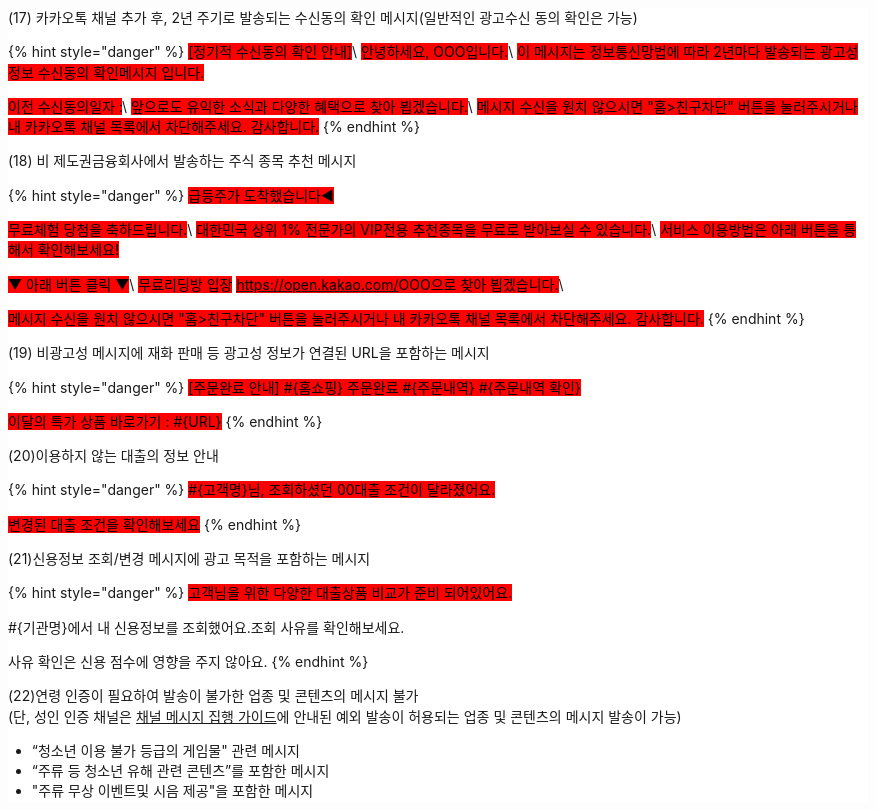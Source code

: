 (17) 카카오톡 채널 추가 후, 2년 주기로 발송되는 수신동의 확인 메시지(일반적인 광고수신 동의 확인은 가능)

{% hint style="danger" %}
<mark style="background-color:red;">\[정기적 수신동의 확인 안내]</mark>\ <mark style="background-color:red;">안녕하세요, OOO입니다.</mark>\ <mark style="background-color:red;">이 메시지는 정보통신망법에 따라 2년마다 발송되는 광고성 정보 수신동의 확인메시지 입니다.</mark>

<mark style="background-color:red;">이전 수신동의일자 :</mark>\ <mark style="background-color:red;">앞으로도 유익한 소식과 다양한 혜택으로 찾아 뵙겠습니다.</mark>\ <mark style="background-color:red;">메시지 수신을 원치 않으시면 "홈>친구차단" 버튼을 눌러주시거나 내 카카오톡 채널 목록에서 차단해주세요. 감사합니다.</mark>
{% endhint %}

(18) 비 제도권금융회사에서 발송하는 주식 종목 추천 메시지

{% hint style="danger" %}
<mark style="background-color:red;">급등주가 도착했습니다◀</mark>

<mark style="background-color:red;">무료체험 당첨을 축하드립니다.</mark>\ <mark style="background-color:red;">대한민국 상위 1% 전문가의 VIP전용 추천종목을 무료로 받아보실 수 있습니다.</mark>\ <mark style="background-color:red;">서비스 이용방법은 아래 버튼을 통해서 확인해보세요!</mark>

<mark style="background-color:red;">▼ 아래 버튼 클릭 ▼</mark>\ <mark style="background-color:red;">무료리딩방 입장</mark> [<mark style="background-color:red;">https://open.kakao.com/</mark>](https://open.kakao.com/)<mark style="background-color:red;">OOO으로 찾아 뵙겠습니다.</mark>\

<mark style="background-color:red;">메시지 수신을 원치 않으시면 "홈>친구차단" 버튼을 눌러주시거나 내 카카오톡 채널 목록에서 차단해주세요. 감사합니다.</mark>
{% endhint %}

(19) 비광고성 메시지에 재화 판매 등 광고성 정보가 연결된 URL을 포함하는 메시지

{% hint style="danger" %}
<mark style="background-color:red;">\[주문완료 안내] #{홈쇼핑} 주문완료 #{주문내역} #{주문내역 확인}</mark>

<mark style="background-color:red;"> 이달의 특가 상품 바로가기 : #{URL}</mark>
{% endhint %}

(20)이용하지 않는 대출의 정보 안내

{% hint style="danger" %}
<mark style="background-color:red;">#{고객명}님, 조회하셨던 00대출 조건이 달라졌어요.</mark>&#x20;

&#x20; <mark style="background-color:red;">변경된 대출 조건을 확인해보세요</mark>
{% endhint %}

(21)신용정보 조회/변경 메시지에 광고 목적을 포함하는 메시지

{% hint style="danger" %}
<mark style="background-color:red;">고객님을  위한  다양한 대출상품 비교가 준비 되어있어요.</mark>

\#{기관명}에서 내 신용정보를 조회했어요.조회 사유를 확인해보세요.&#x20;

사유  확인은 신용 점수에 영향을 주지 않아요.
{% endhint %}

(22)연령 인증이 필요하여 발송이  불가한 업종 및 콘텐츠의 메시지 불가\
(단, 성인 인증 채널은 [채널 메시지 집행 가이드](https://kakaobusiness.gitbook.io/main/ad/moment/start/messagead/guide#undefined-10)에 안내된 예외 발송이 허용되는 업종 및 콘텐츠의 메시지  발송이 가능)

* “청소년 이용 불가 등급의 게임물" 관련 메시지
* “주류 등 청소년 유해 관련 콘텐츠”를 포함한 메시지
* "주류 무상 이벤트및  시음 제공"을 포함한 메시지
